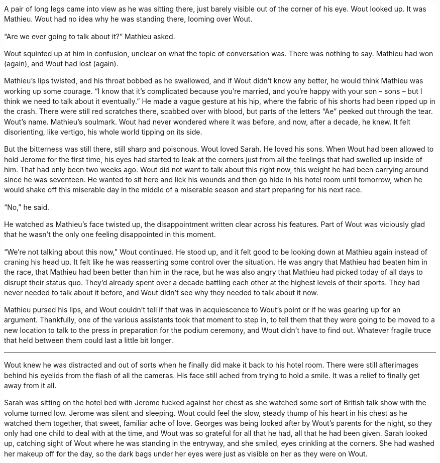 A pair of long legs came into view as he was sitting there, just barely visible out of the corner of his eye. Wout looked up. It was Mathieu. Wout had no idea why he was standing there, looming over Wout.

“Are we ever going to talk about it?” Mathieu asked.

Wout squinted up at him in confusion, unclear on what the topic of conversation was. There was nothing to say. Mathieu had won (again), and Wout had lost (again).

Mathieu’s lips twisted, and his throat bobbed as he swallowed, and if Wout didn’t know any better, he would think Mathieu was working up some courage. “I know that it’s complicated because you’re married, and you’re happy with your son – sons – but I think we need to talk about it eventually.” He made a vague gesture at his hip, where the fabric of his shorts had been ripped up in the crash. There were still red scratches there, scabbed over with blood, but parts of the letters “Ae” peeked out through the tear. Wout’s name. Mathieu’s soulmark. Wout had never wondered where it was before, and now, after a decade, he knew. It felt disorienting, like vertigo, his whole world tipping on its side.

But the bitterness was still there, still sharp and poisonous. Wout loved Sarah. He loved his sons. When Wout had been allowed to hold Jerome for the first time, his eyes had started to leak at the corners just from all the feelings that had swelled up inside of him. That had only been two weeks ago. Wout did not want to talk about this right now, this weight he had been carrying around since he was seventeen. He wanted to sit here and lick his wounds and then go hide in his hotel room until tomorrow, when he would shake off this miserable day in the middle of a miserable season and start preparing for his next race.

“No,” he said.

He watched as Mathieu’s face twisted up, the disappointment written clear across his features. Part of Wout was viciously glad that he wasn’t the only one feeling disappointed in this moment.

“We’re not talking about this now,” Wout continued. He stood up, and it felt good to be looking down at Mathieu again instead of craning his head up. It felt like he was reasserting some control over the situation. He was angry that Mathieu had beaten him in the race, that Mathieu had been better than him in the race, but he was also angry that Mathieu had picked today of all days to disrupt their status quo. They’d already spent over a decade battling each other at the highest levels of their sports. They had never needed to talk about it before, and Wout didn’t see why they needed to talk about it now.

Mathieu pursed his lips, and Wout couldn’t tell if that was in acquiescence to Wout’s point or if he was gearing up for an argument. Thankfully, one of the various assistants took that moment to step in, to tell them that they were going to be moved to a new location to talk to the press in preparation for the podium ceremony, and Wout didn’t have to find out. Whatever fragile truce that held between them could last a little bit longer.



---

Wout knew he was distracted and out of sorts when he finally did make it back to his hotel room. There were still afterimages behind his eyelids from the flash of all the cameras. His face still ached from trying to hold a smile. It was a relief to finally get away from it all.

Sarah was sitting on the hotel bed with Jerome tucked against her chest as she watched some sort of British talk show with the volume turned low. Jerome was silent and sleeping. Wout could feel the slow, steady thump of his heart in his chest as he watched them together, that sweet, familiar ache of love. Georges was being looked after by Wout’s parents for the night, so they only had one child to deal with at the time, and Wout was so grateful for all that he had, all that he had been given. Sarah looked up, catching sight of Wout where he was standing in the entryway, and she smiled, eyes crinkling at the corners. She had washed her makeup off for the day, so the dark bags under her eyes were just as visible on her as they were on Wout.
